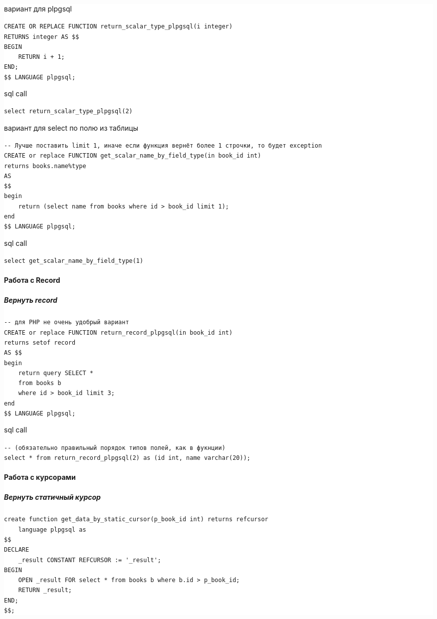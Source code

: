 вариант для plpgsql
```postgresql
CREATE OR REPLACE FUNCTION return_scalar_type_plpgsql(i integer) 
RETURNS integer AS $$
BEGIN
    RETURN i + 1;
END;
$$ LANGUAGE plpgsql;
```
sql call
```postgresql
select return_scalar_type_plpgsql(2)
```

вариант для select по полю из таблицы
```postgresql
-- Лучше поставить limit 1, иначе если функция вернёт более 1 строчки, то будет exception
CREATE or replace FUNCTION get_scalar_name_by_field_type(in book_id int)
returns books.name%type
AS
$$
begin
    return (select name from books where id > book_id limit 1);
end
$$ LANGUAGE plpgsql;
```
sql call
```postgresql
select get_scalar_name_by_field_type(1)
```
#### Работа с Record
##### Вернуть record
```postgresql
-- для PHP не очень удобрый вариант
CREATE or replace FUNCTION return_record_plpgsql(in book_id int)
returns setof record
AS $$
begin
    return query SELECT *
    from books b 
    where id > book_id limit 3;
end
$$ LANGUAGE plpgsql;
```

sql call
```postgresql
-- (обязательно правильный порядок типов полей, как в фукнции)
select * from return_record_plpgsql(2) as (id int, name varchar(20));
```

#### Работа с курсорами
##### Вернуть статичный курсор
```postgresql
create function get_data_by_static_cursor(p_book_id int) returns refcursor
    language plpgsql as
$$
DECLARE
    _result CONSTANT REFCURSOR := '_result';
BEGIN
    OPEN _result FOR select * from books b where b.id > p_book_id;
    RETURN _result;
END;
$$;
```

